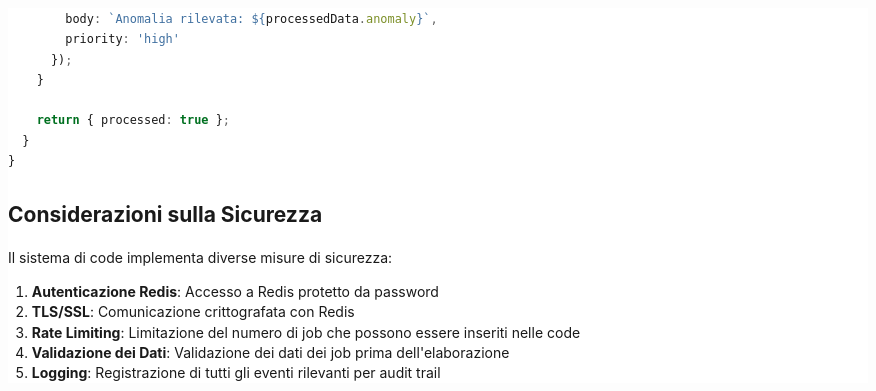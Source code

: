 ```typescript
        body: `Anomalia rilevata: ${processedData.anomaly}`,
        priority: 'high'
      });
    }
    
    return { processed: true };
  }
}
```

## Considerazioni sulla Sicurezza

Il sistema di code implementa diverse misure di sicurezza:

1. **Autenticazione Redis**: Accesso a Redis protetto da password
2. **TLS/SSL**: Comunicazione crittografata con Redis
3. **Rate Limiting**: Limitazione del numero di job che possono essere inseriti nelle code
4. **Validazione dei Dati**: Validazione dei dati dei job prima dell'elaborazione
5. **Logging**: Registrazione di tutti gli eventi rilevanti per audit trail
